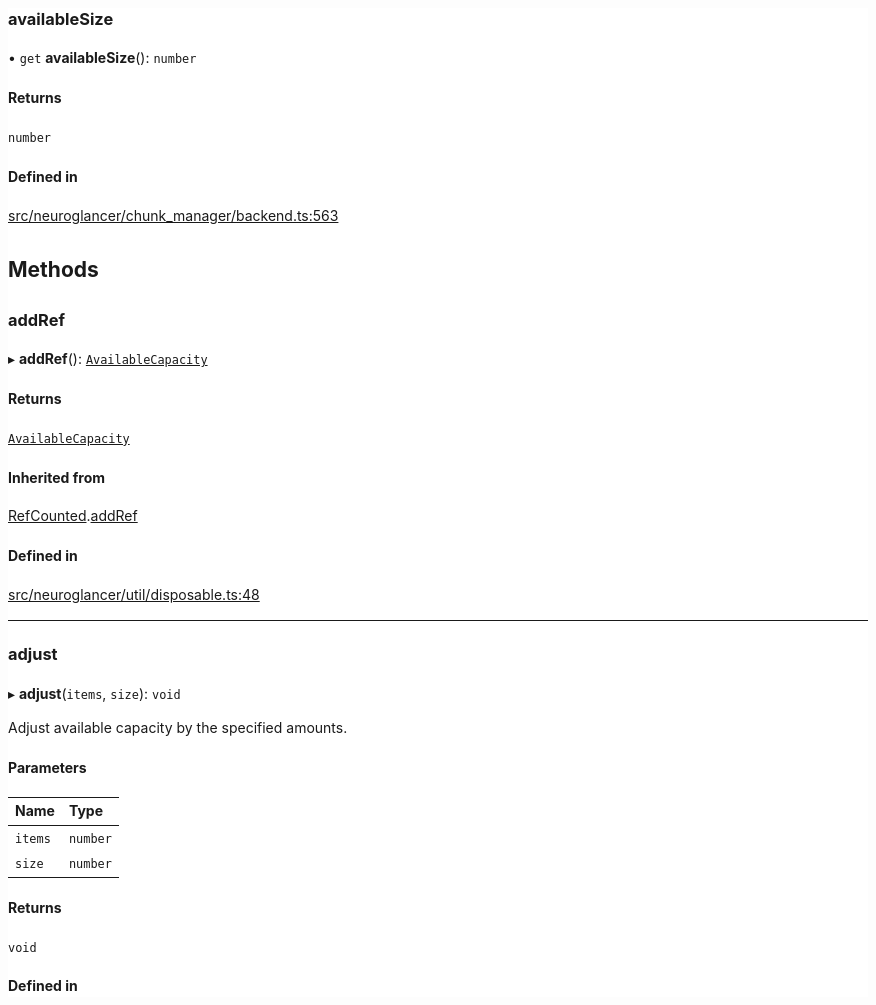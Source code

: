 ### availableSize

• `get` **availableSize**(): `number`

#### Returns

`number`

#### Defined in

[src/neuroglancer/chunk_manager/backend.ts:563](https://github.com/ActiveBrainAtlas2/neuroglancer/blob/91617476/src/neuroglancer/chunk_manager/backend.ts#L563)

## Methods

### addRef

▸ **addRef**(): [`AvailableCapacity`](neuroglancer_chunk_manager_backend._internal_.AvailableCapacity.md)

#### Returns

[`AvailableCapacity`](neuroglancer_chunk_manager_backend._internal_.AvailableCapacity.md)

#### Inherited from

[RefCounted](neuroglancer_util_disposable.RefCounted.md).[addRef](neuroglancer_util_disposable.RefCounted.md#addref)

#### Defined in

[src/neuroglancer/util/disposable.ts:48](https://github.com/ActiveBrainAtlas2/neuroglancer/blob/91617476/src/neuroglancer/util/disposable.ts#L48)

___

### adjust

▸ **adjust**(`items`, `size`): `void`

Adjust available capacity by the specified amounts.

#### Parameters

| Name | Type |
| :------ | :------ |
| `items` | `number` |
| `size` | `number` |

#### Returns

`void`

#### Defined in
